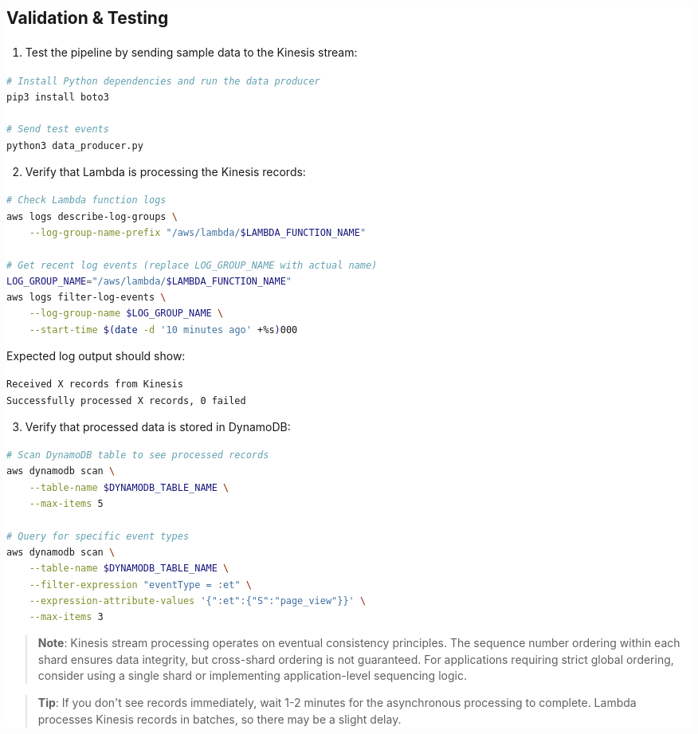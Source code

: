 ## Validation & Testing

1. Test the pipeline by sending sample data to the Kinesis stream:

```bash
# Install Python dependencies and run the data producer
pip3 install boto3

# Send test events
python3 data_producer.py
```

2. Verify that Lambda is processing the Kinesis records:

```bash
# Check Lambda function logs
aws logs describe-log-groups \
	--log-group-name-prefix "/aws/lambda/$LAMBDA_FUNCTION_NAME"

# Get recent log events (replace LOG_GROUP_NAME with actual name)
LOG_GROUP_NAME="/aws/lambda/$LAMBDA_FUNCTION_NAME"
aws logs filter-log-events \
	--log-group-name $LOG_GROUP_NAME \
	--start-time $(date -d '10 minutes ago' +%s)000
```

Expected log output should show:
```
Received X records from Kinesis
Successfully processed X records, 0 failed
```

3. Verify that processed data is stored in DynamoDB:

```bash
# Scan DynamoDB table to see processed records
aws dynamodb scan \
	--table-name $DYNAMODB_TABLE_NAME \
	--max-items 5

# Query for specific event types
aws dynamodb scan \
	--table-name $DYNAMODB_TABLE_NAME \
	--filter-expression "eventType = :et" \
	--expression-attribute-values '{":et":{"S":"page_view"}}' \
	--max-items 3
```

> **Note**: Kinesis stream processing operates on eventual consistency principles. The sequence number ordering within each shard ensures data integrity, but cross-shard ordering is not guaranteed. For applications requiring strict global ordering, consider using a single shard or implementing application-level sequencing logic.

> **Tip**: If you don't see records immediately, wait 1-2 minutes for the asynchronous processing to complete. Lambda processes Kinesis records in batches, so there may be a slight delay.
